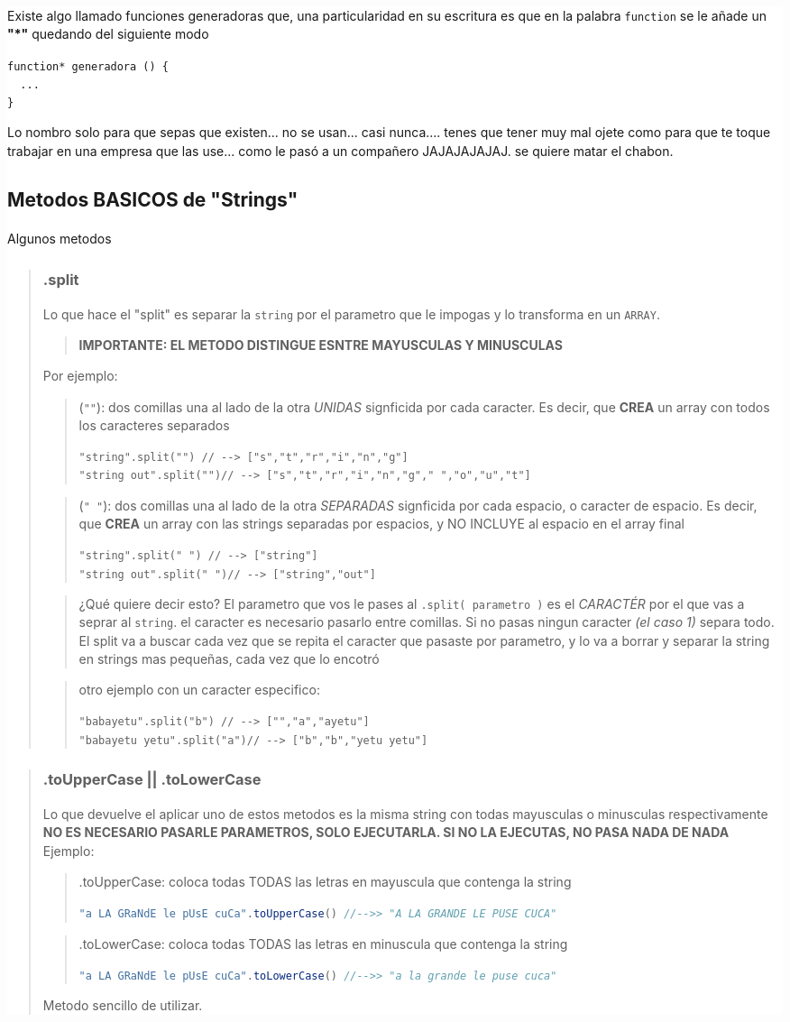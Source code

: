 Existe algo llamado funciones generadoras que, una particularidad en su escritura es que en la palabra `function` se le añade un **"*"** quedando del siguiente modo
```JS
function* generadora () {
  ...
}
```
Lo nombro solo para que sepas que existen... no se usan... casi nunca.... tenes que tener muy mal ojete como para que te toque trabajar en una empresa que las use... como le pasó a un compañero JAJAJAJAJAJ. se quiere matar el chabon.

## Metodos BASICOS de "Strings"

Algunos metodos 

>### .split
>Lo que hace el "split" es separar la `string` por el parametro que le impogas y lo transforma en un `ARRAY`.  
>>**IMPORTANTE: EL METODO DISTINGUE ESNTRE MAYUSCULAS Y MINUSCULAS**  
>
>Por ejemplo:  
>> (`""`): dos comillas una al lado de la otra *UNIDAS* signficida por cada caracter. Es decir, que **CREA** un array con todos los caracteres separados
>>```JS
>>"string".split("") // --> ["s","t","r","i","n","g"]
>>"string out".split("")// --> ["s","t","r","i","n","g"," ","o","u","t"]
>>```
>
>> (`" "`): dos comillas una al lado de la otra *SEPARADAS* signficida por cada espacio, o caracter de espacio. Es decir, que **CREA** un array con las strings separadas por espacios, y NO INCLUYE al espacio en el array final
>>```JS
>>"string".split(" ") // --> ["string"]
>>"string out".split(" ")// --> ["string","out"]
>>```
>
>> ¿Qué quiere decir esto? El parametro que vos le pases al `.split( parametro )` es el *CARACTÉR* por el que vas a seprar al `string`. el caracter es necesario pasarlo entre comillas. Si no pasas ningun caracter *(el caso 1)* separa todo.  
>>El split va a buscar cada vez que se repita el caracter que pasaste por parametro, y lo va a borrar y separar la string en strings mas pequeñas, cada vez que lo encotró
>
>>otro ejemplo con un caracter especifico:
>>```JS
>>"babayetu".split("b") // --> ["","a","ayetu"]
>>"babayetu yetu".split("a")// --> ["b","b","yetu yetu"]
>>```

>### .toUpperCase ||  .toLowerCase
>
>Lo que devuelve el aplicar uno de estos metodos es la misma string con todas mayusculas o minusculas respectivamente
>**NO ES NECESARIO PASARLE PARAMETROS, SOLO EJECUTARLA. SI NO LA EJECUTAS, NO PASA NADA DE NADA**
>Ejemplo:
>> .toUpperCase: coloca todas TODAS las letras en mayuscula que contenga la string
>>```js
>>"a LA GRaNdE le pUsE cuCa".toUpperCase() //-->> "A LA GRANDE LE PUSE CUCA"
>>```
>
>> .toLowerCase: coloca todas TODAS las letras en minuscula que contenga la string
>>```js
>>"a LA GRaNdE le pUsE cuCa".toLowerCase() //-->> "a la grande le puse cuca"
>>```
>Metodo sencillo de utilizar.
